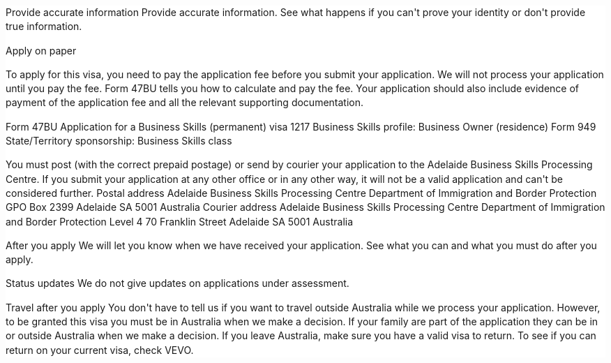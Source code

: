 Provide accurate information
Provide accurate information. See what happens if you can't prove your identity or don't provide true information.





Apply on paper

To apply for this visa, you need to pay the application fee before you submit your application. We will not process your application until you pay the fee. Form 47BU tells you how to calculate and pay the fee.
Your application should also include evidence of payment of the application fee and all the relevant supporting documentation.

Form 47BU Application for a Business Skills (permanent) visa
1217 Business Skills profile: Business Owner (residence) 
Form 949 State/Territory sponsorship: Business Skills class

You must post (with the correct prepaid postage) or send by courier your application to the Adelaide Business Skills Processing Centre. If you submit your application at any other office or in any other way, it will not be a valid application and can't be considered further. 
Postal address
Adelaide Business Skills Processing Centre
Department of Immigration and Border Protection
GPO Box 2399
Adelaide SA 5001
Australia
Courier address
Adelaide Business Skills Processing Centre
Department of Immigration and Border Protection
Level 4
70 Franklin Street
Adelaide SA 5001
Australia







After you apply
We will let you know when we have received your application. See what you can and what you must do after you apply.
 

Status updates
We  do not give updates on applications under assessment. 





Travel after you apply
You don't have to tell us if you want to travel outside Australia while we process your application. However, to be granted this visa you must be in Australia when we make a decision. If your family are part of the application they can be in or outside Australia when we make a decision.
If you leave Australia, make sure you have a valid visa to return. To see if you can return on your current visa, check VEVO.
